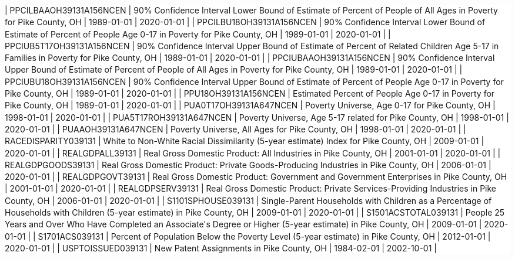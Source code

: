 | PPCILBAAOH39131A156NCEN   | 90% Confidence Interval Lower Bound of Estimate of Percent of People of All Ages in Poverty for Pike County, OH                                                          | 1989-01-01          | 2020-01-01        |
| PPCILBU18OH39131A156NCEN  | 90% Confidence Interval Lower Bound of Estimate of Percent of People Age 0-17 in Poverty for Pike County, OH                                                             | 1989-01-01          | 2020-01-01        |
| PPCIUB5T17OH39131A156NCEN | 90% Confidence Interval Upper Bound of Estimate of Percent of Related Children Age 5-17 in Families in Poverty for Pike County, OH                                       | 1989-01-01          | 2020-01-01        |
| PPCIUBAAOH39131A156NCEN   | 90% Confidence Interval Upper Bound of Estimate of Percent of People of All Ages in Poverty for Pike County, OH                                                          | 1989-01-01          | 2020-01-01        |
| PPCIUBU18OH39131A156NCEN  | 90% Confidence Interval Upper Bound of Estimate of Percent of People Age 0-17 in Poverty for Pike County, OH                                                             | 1989-01-01          | 2020-01-01        |
| PPU18OH39131A156NCEN      | Estimated Percent of People Age 0-17 in Poverty for Pike County, OH                                                                                                      | 1989-01-01          | 2020-01-01        |
| PUA0T17OH39131A647NCEN    | Poverty Universe, Age 0-17 for Pike County, OH                                                                                                                           | 1998-01-01          | 2020-01-01        |
| PUA5T17ROH39131A647NCEN   | Poverty Universe, Age 5-17 related for Pike County, OH                                                                                                                   | 1998-01-01          | 2020-01-01        |
| PUAAOH39131A647NCEN       | Poverty Universe, All Ages for Pike County, OH                                                                                                                           | 1998-01-01          | 2020-01-01        |
| RACEDISPARITY039131       | White to Non-White Racial Dissimilarity (5-year estimate) Index for Pike County, OH                                                                                      | 2009-01-01          | 2020-01-01        |
| REALGDPALL39131           | Real Gross Domestic Product: All Industries in Pike County, OH                                                                                                           | 2001-01-01          | 2020-01-01        |
| REALGDPGOODS39131         | Real Gross Domestic Product: Private Goods-Producing Industries in Pike County, OH                                                                                       | 2006-01-01          | 2020-01-01        |
| REALGDPGOVT39131          | Real Gross Domestic Product: Government and Government Enterprises in Pike County, OH                                                                                    | 2001-01-01          | 2020-01-01        |
| REALGDPSERV39131          | Real Gross Domestic Product: Private Services-Providing Industries in Pike County, OH                                                                                    | 2006-01-01          | 2020-01-01        |
| S1101SPHOUSE039131        | Single-Parent Households with Children as a Percentage of Households with Children (5-year estimate) in Pike County, OH                                                  | 2009-01-01          | 2020-01-01        |
| S1501ACSTOTAL039131       | People 25 Years and Over Who Have Completed an Associate's Degree or Higher (5-year estimate) in Pike County, OH                                                         | 2009-01-01          | 2020-01-01        |
| S1701ACS039131            | Percent of Population Below the Poverty Level (5-year estimate) in Pike County, OH                                                                                       | 2012-01-01          | 2020-01-01        |
| USPTOISSUED039131         | New Patent Assignments in Pike County, OH                                                                                                                                | 1984-02-01          | 2002-10-01        |
